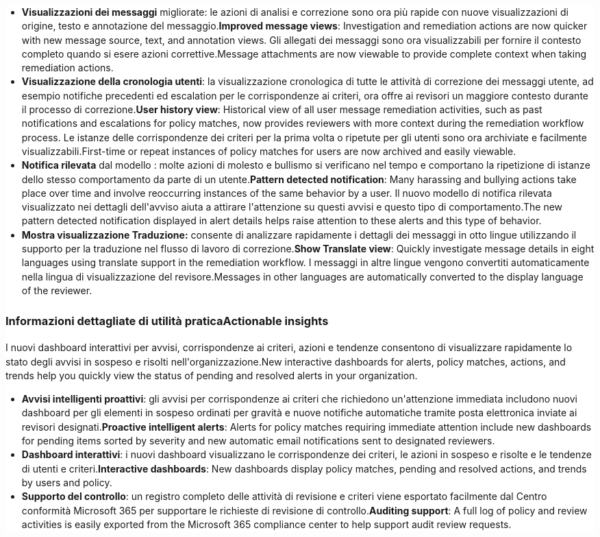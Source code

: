 - <span data-ttu-id="2e66a-160">**Visualizzazioni dei messaggi** migliorate: le azioni di analisi e correzione sono ora più rapide con nuove visualizzazioni di origine, testo e annotazione del messaggio.</span><span class="sxs-lookup"><span data-stu-id="2e66a-160">**Improved message views**: Investigation and remediation actions are now quicker with new message source, text, and annotation views.</span></span> <span data-ttu-id="2e66a-161">Gli allegati dei messaggi sono ora visualizzabili per fornire il contesto completo quando si esere azioni correttive.</span><span class="sxs-lookup"><span data-stu-id="2e66a-161">Message attachments are now viewable to provide complete context when taking remediation actions.</span></span>
- <span data-ttu-id="2e66a-162">**Visualizzazione della cronologia utenti**: la visualizzazione cronologica di tutte le attività di correzione dei messaggi utente, ad esempio notifiche precedenti ed escalation per le corrispondenze ai criteri, ora offre ai revisori un maggiore contesto durante il processo di correzione.</span><span class="sxs-lookup"><span data-stu-id="2e66a-162">**User history view**: Historical view of all user message remediation activities, such as past notifications and escalations for policy matches, now provides reviewers with more context during the remediation workflow process.</span></span> <span data-ttu-id="2e66a-163">Le istanze delle corrispondenze dei criteri per la prima volta o ripetute per gli utenti sono ora archiviate e facilmente visualizzabili.</span><span class="sxs-lookup"><span data-stu-id="2e66a-163">First-time or repeat instances of policy matches for users are now archived and easily viewable.</span></span>
- <span data-ttu-id="2e66a-164">**Notifica rilevata** dal modello : molte azioni di molesto e bullismo si verificano nel tempo e comportano la ripetizione di istanze dello stesso comportamento da parte di un utente.</span><span class="sxs-lookup"><span data-stu-id="2e66a-164">**Pattern detected notification**: Many harassing and bullying actions take place over time and involve reoccurring instances of the same behavior by a user.</span></span> <span data-ttu-id="2e66a-165">Il nuovo modello di notifica rilevata visualizzato nei dettagli dell'avviso aiuta a attirare l'attenzione su questi avvisi e questo tipo di comportamento.</span><span class="sxs-lookup"><span data-stu-id="2e66a-165">The new pattern detected notification displayed in alert details helps raise attention to these alerts and this type of behavior.</span></span>
- <span data-ttu-id="2e66a-166">**Mostra visualizzazione Traduzione:** consente di analizzare rapidamente i dettagli dei messaggi in otto lingue utilizzando il supporto per la traduzione nel flusso di lavoro di correzione.</span><span class="sxs-lookup"><span data-stu-id="2e66a-166">**Show Translate view**: Quickly investigate message details in eight languages using translate support in the remediation workflow.</span></span> <span data-ttu-id="2e66a-167">I messaggi in altre lingue vengono convertiti automaticamente nella lingua di visualizzazione del revisore.</span><span class="sxs-lookup"><span data-stu-id="2e66a-167">Messages in other languages are automatically converted to the display language of the reviewer.</span></span>

### <a name="actionable-insights"></a><span data-ttu-id="2e66a-168">Informazioni dettagliate di utilità pratica</span><span class="sxs-lookup"><span data-stu-id="2e66a-168">Actionable insights</span></span>

<span data-ttu-id="2e66a-169">I nuovi dashboard interattivi per avvisi, corrispondenze ai criteri, azioni e tendenze consentono di visualizzare rapidamente lo stato degli avvisi in sospeso e risolti nell'organizzazione.</span><span class="sxs-lookup"><span data-stu-id="2e66a-169">New interactive dashboards for alerts, policy matches, actions, and trends help you quickly view the status of pending and resolved alerts in your organization.</span></span>

- <span data-ttu-id="2e66a-170">**Avvisi intelligenti proattivi**: gli avvisi per corrispondenze ai criteri che richiedono un'attenzione immediata includono nuovi dashboard per gli elementi in sospeso ordinati per gravità e nuove notifiche automatiche tramite posta elettronica inviate ai revisori designati.</span><span class="sxs-lookup"><span data-stu-id="2e66a-170">**Proactive intelligent alerts**: Alerts for policy matches requiring immediate attention include new dashboards for pending items sorted by severity and new automatic email notifications sent to designated reviewers.</span></span>
- <span data-ttu-id="2e66a-171">**Dashboard interattivi**: i nuovi dashboard visualizzano le corrispondenze dei criteri, le azioni in sospeso e risolte e le tendenze di utenti e criteri.</span><span class="sxs-lookup"><span data-stu-id="2e66a-171">**Interactive dashboards**: New dashboards display policy matches, pending and resolved actions, and trends by users and policy.</span></span>
- <span data-ttu-id="2e66a-172">**Supporto del controllo**: un registro completo delle attività di revisione e criteri viene esportato facilmente dal Centro conformità Microsoft 365 per supportare le richieste di revisione di controllo.</span><span class="sxs-lookup"><span data-stu-id="2e66a-172">**Auditing support**: A full log of policy and review activities is easily exported from the Microsoft 365 compliance center to help support audit review requests.</span></span>
